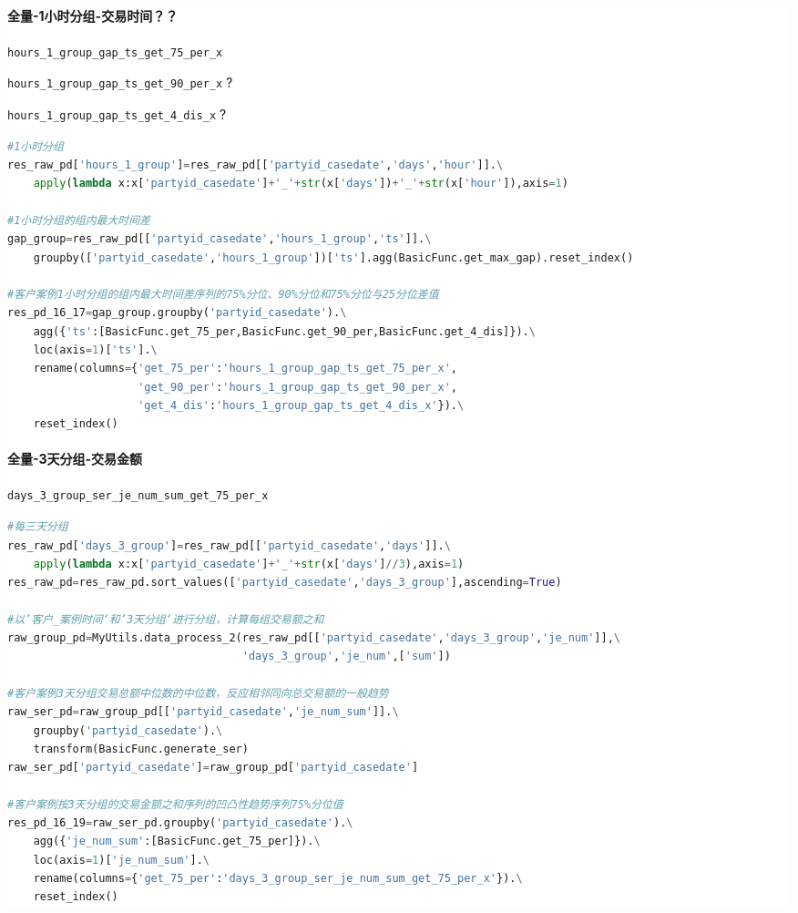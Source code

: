 #### 全量-1小时分组-交易时间？？

`hours_1_group_gap_ts_get_75_per_x`

`hours_1_group_gap_ts_get_90_per_x`		?

`hours_1_group_gap_ts_get_4_dis_x`		?

```python
#1小时分组
res_raw_pd['hours_1_group']=res_raw_pd[['partyid_casedate','days','hour']].\
    apply(lambda x:x['partyid_casedate']+'_'+str(x['days'])+'_'+str(x['hour']),axis=1)

#1小时分组的组内最大时间差
gap_group=res_raw_pd[['partyid_casedate','hours_1_group','ts']].\
    groupby(['partyid_casedate','hours_1_group'])['ts'].agg(BasicFunc.get_max_gap).reset_index()

#客户案例1小时分组的组内最大时间差序列的75%分位、90%分位和75%分位与25分位差值
res_pd_16_17=gap_group.groupby('partyid_casedate').\
    agg({'ts':[BasicFunc.get_75_per,BasicFunc.get_90_per,BasicFunc.get_4_dis]}).\
    loc(axis=1)['ts'].\
    rename(columns={'get_75_per':'hours_1_group_gap_ts_get_75_per_x',
                    'get_90_per':'hours_1_group_gap_ts_get_90_per_x',
                    'get_4_dis':'hours_1_group_gap_ts_get_4_dis_x'}).\
    reset_index()
```

#### 全量-3天分组-交易金额

`days_3_group_ser_je_num_sum_get_75_per_x`

```python
#每三天分组
res_raw_pd['days_3_group']=res_raw_pd[['partyid_casedate','days']].\
    apply(lambda x:x['partyid_casedate']+'_'+str(x['days']//3),axis=1)
res_raw_pd=res_raw_pd.sort_values(['partyid_casedate','days_3_group'],ascending=True)

#以’客户_案例时间‘和’3天分组‘进行分组，计算每组交易额之和
raw_group_pd=MyUtils.data_process_2(res_raw_pd[['partyid_casedate','days_3_group','je_num']],\
                                    'days_3_group','je_num',['sum'])

#客户案例3天分组交易总额中位数的中位数，反应相邻同向总交易额的一般趋势
raw_ser_pd=raw_group_pd[['partyid_casedate','je_num_sum']].\
	groupby('partyid_casedate').\
	transform(BasicFunc.generate_ser)
raw_ser_pd['partyid_casedate']=raw_group_pd['partyid_casedate']

#客户案例按3天分组的交易金额之和序列的凹凸性趋势序列75%分位值
res_pd_16_19=raw_ser_pd.groupby('partyid_casedate').\
    agg({'je_num_sum':[BasicFunc.get_75_per]}).\
    loc(axis=1)['je_num_sum'].\
    rename(columns={'get_75_per':'days_3_group_ser_je_num_sum_get_75_per_x'}).\
    reset_index()
```
